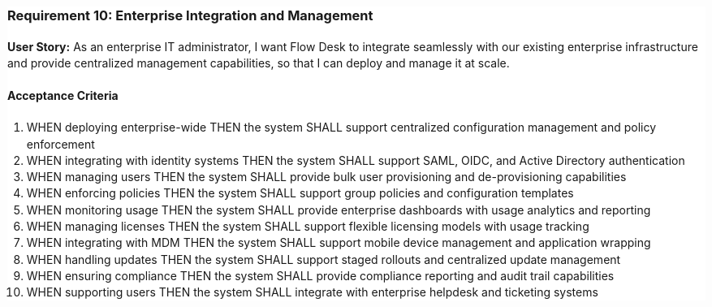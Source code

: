 ### Requirement 10: Enterprise Integration and Management

**User Story:** As an enterprise IT administrator, I want Flow Desk to integrate seamlessly with our existing enterprise infrastructure and provide centralized management capabilities, so that I can deploy and manage it at scale.

#### Acceptance Criteria

1. WHEN deploying enterprise-wide THEN the system SHALL support centralized configuration management and policy enforcement
2. WHEN integrating with identity systems THEN the system SHALL support SAML, OIDC, and Active Directory authentication
3. WHEN managing users THEN the system SHALL provide bulk user provisioning and de-provisioning capabilities
4. WHEN enforcing policies THEN the system SHALL support group policies and configuration templates
5. WHEN monitoring usage THEN the system SHALL provide enterprise dashboards with usage analytics and reporting
6. WHEN managing licenses THEN the system SHALL support flexible licensing models with usage tracking
7. WHEN integrating with MDM THEN the system SHALL support mobile device management and application wrapping
8. WHEN handling updates THEN the system SHALL support staged rollouts and centralized update management
9. WHEN ensuring compliance THEN the system SHALL provide compliance reporting and audit trail capabilities
10. WHEN supporting users THEN the system SHALL integrate with enterprise helpdesk and ticketing systems